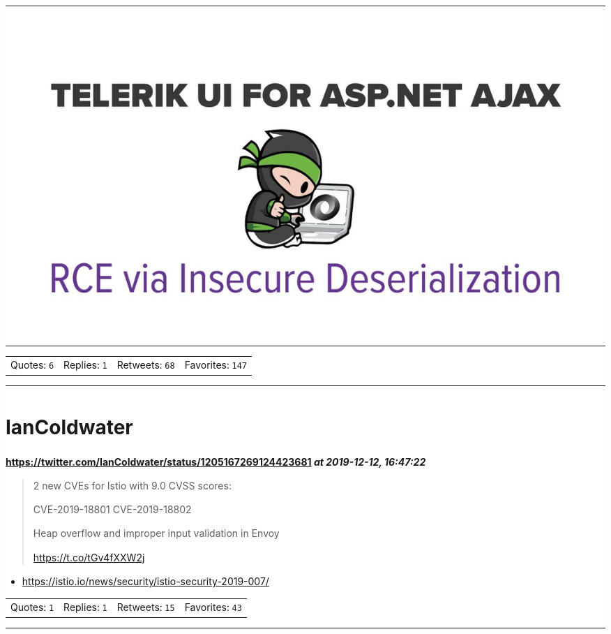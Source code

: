 <table><tr>
<td><img src="pictures/862d8a3b723e1b3c66e63162e6a1e89265a3c8b9fed9ee104f4bba1b0a73cc21.jpg" alt="862d8a3b723e1b3c66e63162e6a1e89265a3c8b9fed9ee104f4bba1b0a73cc21.jpg"></td>
</table></tr>
<table><tr>
<td>Quotes: <code>6</code></td>
<td>Replies: <code>1</code></td>
<td>Retweets: <code>68</code></td>
<td>Favorites: <code>147</code></td>
</tr></table>

---

# IanColdwater
**https://twitter.com/IanColdwater/status/1205167269124423681 _at 2019-12-12, 16:47:22_**
<blockquote>
2 new CVEs for Istio with 9.0 CVSS scores:

CVE-2019-18801
CVE-2019-18802

Heap overflow and improper input validation in Envoy

https://t.co/tGv4fXXW2j
</blockquote>

* https://istio.io/news/security/istio-security-2019-007/

<table><tr>
<td>Quotes: <code>1</code></td>
<td>Replies: <code>1</code></td>
<td>Retweets: <code>15</code></td>
<td>Favorites: <code>43</code></td>
</tr></table>

---